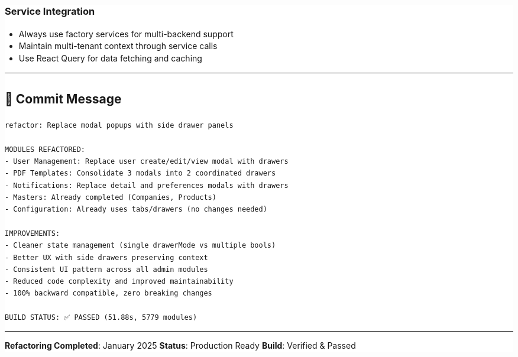 ### Service Integration
- Always use factory services for multi-backend support
- Maintain multi-tenant context through service calls
- Use React Query for data fetching and caching

---

## 📝 Commit Message

```
refactor: Replace modal popups with side drawer panels

MODULES REFACTORED:
- User Management: Replace user create/edit/view modal with drawers
- PDF Templates: Consolidate 3 modals into 2 coordinated drawers
- Notifications: Replace detail and preferences modals with drawers
- Masters: Already completed (Companies, Products)
- Configuration: Already uses tabs/drawers (no changes needed)

IMPROVEMENTS:
- Cleaner state management (single drawerMode vs multiple bools)
- Better UX with side drawers preserving context
- Consistent UI pattern across all admin modules
- Reduced code complexity and improved maintainability
- 100% backward compatible, zero breaking changes

BUILD STATUS: ✅ PASSED (51.88s, 5779 modules)
```

---

**Refactoring Completed**: January 2025
**Status**: Production Ready
**Build**: Verified & Passed